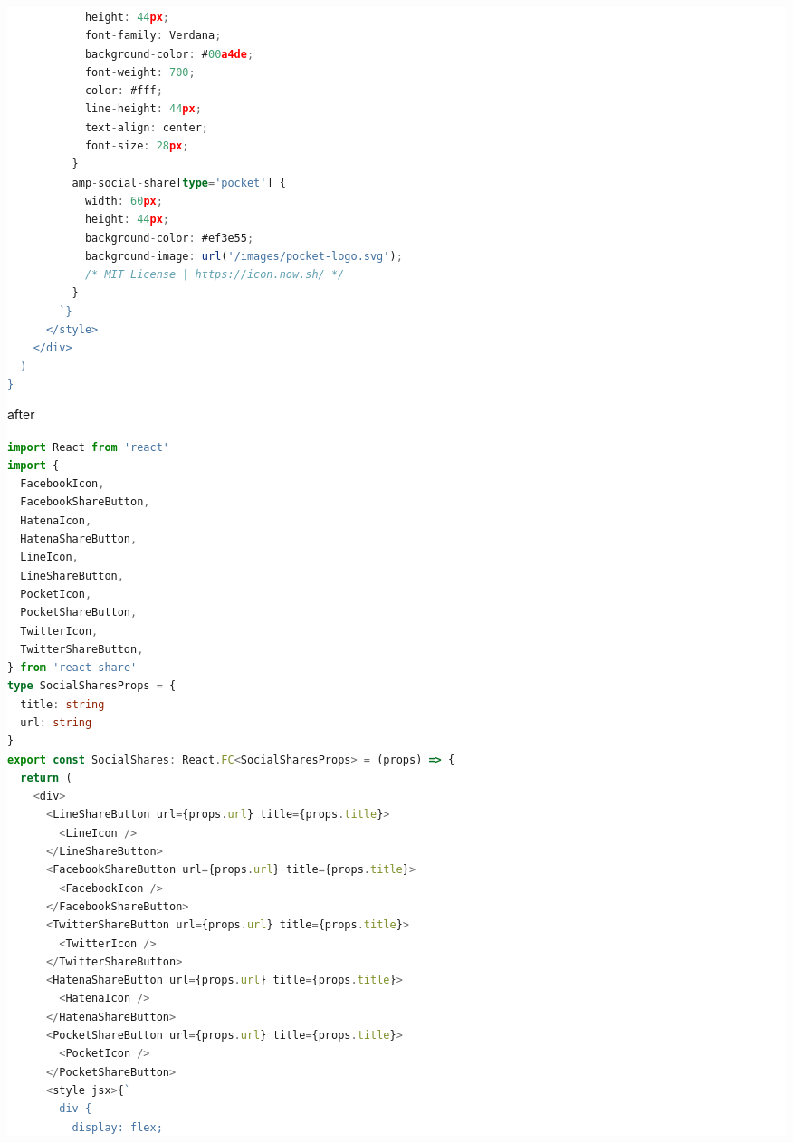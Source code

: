 ```typescript
            height: 44px;
            font-family: Verdana;
            background-color: #00a4de;
            font-weight: 700;
            color: #fff;
            line-height: 44px;
            text-align: center;
            font-size: 28px;
          }
          amp-social-share[type='pocket'] {
            width: 60px;
            height: 44px;
            background-color: #ef3e55;
            background-image: url('/images/pocket-logo.svg');
            /* MIT License | https://icon.now.sh/ */
          }
        `}
      </style>
    </div>
  )
}
```

after

```typescript
import React from 'react'
import {
  FacebookIcon,
  FacebookShareButton,
  HatenaIcon,
  HatenaShareButton,
  LineIcon,
  LineShareButton,
  PocketIcon,
  PocketShareButton,
  TwitterIcon,
  TwitterShareButton,
} from 'react-share'
type SocialSharesProps = {
  title: string
  url: string
}
export const SocialShares: React.FC<SocialSharesProps> = (props) => {
  return (
    <div>
      <LineShareButton url={props.url} title={props.title}>
        <LineIcon />
      </LineShareButton>
      <FacebookShareButton url={props.url} title={props.title}>
        <FacebookIcon />
      </FacebookShareButton>
      <TwitterShareButton url={props.url} title={props.title}>
        <TwitterIcon />
      </TwitterShareButton>
      <HatenaShareButton url={props.url} title={props.title}>
        <HatenaIcon />
      </HatenaShareButton>
      <PocketShareButton url={props.url} title={props.title}>
        <PocketIcon />
      </PocketShareButton>
      <style jsx>{`
        div {
          display: flex;
```